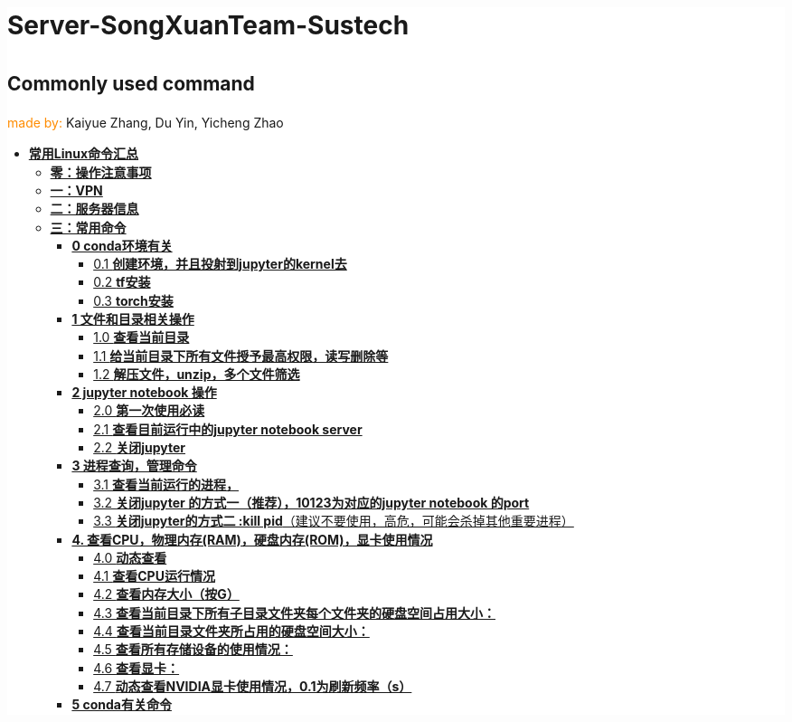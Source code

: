 # Server-SongXuanTeam-Sustech
## Commonly used command

<font color=#FF8C00>made by: </font> Kaiyue Zhang, Du Yin, Yicheng Zhao



* [<strong>常用Linux命令汇总</strong>](#%E5%B8%B8%E7%94%A8linux%E5%91%BD%E4%BB%A4%E6%B1%87%E6%80%BB)
  * [<strong>零：操作注意事项</strong>](#%E9%9B%B6%E6%93%8D%E4%BD%9C%E6%B3%A8%E6%84%8F%E4%BA%8B%E9%A1%B9)
  * [<strong>一：VPN</strong>](#%E4%B8%80vpn)
  * [<strong>二：服务器信息</strong>](#%E4%BA%8C%E6%9C%8D%E5%8A%A1%E5%99%A8%E4%BF%A1%E6%81%AF)
  * [<strong>三：常用命令</strong>](#%E4%B8%89%E5%B8%B8%E7%94%A8%E5%91%BD%E4%BB%A4)
    * [<strong>0 conda环境有关</strong>](#0-conda%E7%8E%AF%E5%A2%83%E6%9C%89%E5%85%B3)
      * [0\.1 <strong>创建环境，并且投射到jupyter的kernel去</strong>](#01-%E5%88%9B%E5%BB%BA%E7%8E%AF%E5%A2%83%E5%B9%B6%E4%B8%94%E6%8A%95%E5%B0%84%E5%88%B0jupyter%E7%9A%84kernel%E5%8E%BB)
      * [0\.2 <strong>tf安装</strong>](#02-tf%E5%AE%89%E8%A3%85)
      * [0\.3 <strong>torch安装</strong>](#03-torch%E5%AE%89%E8%A3%85)
    * [<strong>1 文件和目录相关操作</strong>](#1-%E6%96%87%E4%BB%B6%E5%92%8C%E7%9B%AE%E5%BD%95%E7%9B%B8%E5%85%B3%E6%93%8D%E4%BD%9C)
      * [1\.0 <strong>查看当前目录</strong>](#10-%E6%9F%A5%E7%9C%8B%E5%BD%93%E5%89%8D%E7%9B%AE%E5%BD%95)
      * [1\.1 <strong>给当前目录下所有文件授予最高权限，读写删除等</strong>](#11-%E7%BB%99%E5%BD%93%E5%89%8D%E7%9B%AE%E5%BD%95%E4%B8%8B%E6%89%80%E6%9C%89%E6%96%87%E4%BB%B6%E6%8E%88%E4%BA%88%E6%9C%80%E9%AB%98%E6%9D%83%E9%99%90%E8%AF%BB%E5%86%99%E5%88%A0%E9%99%A4%E7%AD%89)
      * [1\.2 <strong>解压文件，unzip，多个文件筛选</strong>](#12-%E8%A7%A3%E5%8E%8B%E6%96%87%E4%BB%B6unzip%E5%A4%9A%E4%B8%AA%E6%96%87%E4%BB%B6%E7%AD%9B%E9%80%89)
    * [<strong>2 jupyter notebook 操作</strong>](#2-jupyter-notebook-%E6%93%8D%E4%BD%9C)
      * [2\.0 <strong>第一次使用必读</strong>](#20-%E7%AC%AC%E4%B8%80%E6%AC%A1%E4%BD%BF%E7%94%A8%E5%BF%85%E8%AF%BB)
      * [2\.1 <strong>查看目前运行中的jupyter notebook server</strong>](#21-%E6%9F%A5%E7%9C%8B%E7%9B%AE%E5%89%8D%E8%BF%90%E8%A1%8C%E4%B8%AD%E7%9A%84jupyter-notebook-server)
      * [2\.2 <strong>关闭jupyter</strong>](#22-%E5%85%B3%E9%97%ADjupyter)
    * [<strong>3 进程查询，管理命令</strong>](#3-%E8%BF%9B%E7%A8%8B%E6%9F%A5%E8%AF%A2%E7%AE%A1%E7%90%86%E5%91%BD%E4%BB%A4)
      * [3\.1 <strong>查看当前运行的进程，</strong>](#31-%E6%9F%A5%E7%9C%8B%E5%BD%93%E5%89%8D%E8%BF%90%E8%A1%8C%E7%9A%84%E8%BF%9B%E7%A8%8B)
      * [3\.2 <strong>关闭jupyter 的方式一（推荐）</strong><strong>，10123为对应的jupyter notebook 的port</strong>](#32-%E5%85%B3%E9%97%ADjupyter-%E7%9A%84%E6%96%B9%E5%BC%8F%E4%B8%80%E6%8E%A8%E8%8D%9010123%E4%B8%BA%E5%AF%B9%E5%BA%94%E7%9A%84jupyter-notebook-%E7%9A%84port)
      * [3\.3 <strong>关闭jupyter的方式二 :kill pid</strong>（建议不要使用，高危，可能会杀掉其他重要进程）](#33-%E5%85%B3%E9%97%ADjupyter%E7%9A%84%E6%96%B9%E5%BC%8F%E4%BA%8C-kill-pid%E5%BB%BA%E8%AE%AE%E4%B8%8D%E8%A6%81%E4%BD%BF%E7%94%A8%E9%AB%98%E5%8D%B1%E5%8F%AF%E8%83%BD%E4%BC%9A%E6%9D%80%E6%8E%89%E5%85%B6%E4%BB%96%E9%87%8D%E8%A6%81%E8%BF%9B%E7%A8%8B)
    * [<strong>4\. 查看CPU，物理内存(RAM)，硬盘内存(ROM)，显卡使用情况</strong>](#4-%E6%9F%A5%E7%9C%8Bcpu%E7%89%A9%E7%90%86%E5%86%85%E5%AD%98ram%E7%A1%AC%E7%9B%98%E5%86%85%E5%AD%98rom%E6%98%BE%E5%8D%A1%E4%BD%BF%E7%94%A8%E6%83%85%E5%86%B5)
      * [4\.0 <strong>动态查看</strong>](#40-%E5%8A%A8%E6%80%81%E6%9F%A5%E7%9C%8B)
      * [4\.1 <strong>查看CPU运行情况</strong>](#41-%E6%9F%A5%E7%9C%8Bcpu%E8%BF%90%E8%A1%8C%E6%83%85%E5%86%B5)
      * [4\.2 <strong>查看内存大小（按G）</strong>](#42-%E6%9F%A5%E7%9C%8B%E5%86%85%E5%AD%98%E5%A4%A7%E5%B0%8F%E6%8C%89g)
      * [4\.3 <strong>查看当前目录下所有子目录文件夹每个文件夹的硬盘空间占用大小：</strong>](#43-%E6%9F%A5%E7%9C%8B%E5%BD%93%E5%89%8D%E7%9B%AE%E5%BD%95%E4%B8%8B%E6%89%80%E6%9C%89%E5%AD%90%E7%9B%AE%E5%BD%95%E6%96%87%E4%BB%B6%E5%A4%B9%E6%AF%8F%E4%B8%AA%E6%96%87%E4%BB%B6%E5%A4%B9%E7%9A%84%E7%A1%AC%E7%9B%98%E7%A9%BA%E9%97%B4%E5%8D%A0%E7%94%A8%E5%A4%A7%E5%B0%8F)
      * [4\.4 <strong>查看当前目录文件夹所占用的硬盘空间大小：</strong>](#44-%E6%9F%A5%E7%9C%8B%E5%BD%93%E5%89%8D%E7%9B%AE%E5%BD%95%E6%96%87%E4%BB%B6%E5%A4%B9%E6%89%80%E5%8D%A0%E7%94%A8%E7%9A%84%E7%A1%AC%E7%9B%98%E7%A9%BA%E9%97%B4%E5%A4%A7%E5%B0%8F)
      * [4\.5 <strong>查看所有存储设备的使用情况：</strong>](#45-%E6%9F%A5%E7%9C%8B%E6%89%80%E6%9C%89%E5%AD%98%E5%82%A8%E8%AE%BE%E5%A4%87%E7%9A%84%E4%BD%BF%E7%94%A8%E6%83%85%E5%86%B5)
      * [4\.6 <strong>查看显卡：</strong>](#46-%E6%9F%A5%E7%9C%8B%E6%98%BE%E5%8D%A1)
      * [4\.7 <strong>动态查看NVIDIA显卡使用情况，0\.1为刷新频率（s）</strong>](#47-%E5%8A%A8%E6%80%81%E6%9F%A5%E7%9C%8Bnvidia%E6%98%BE%E5%8D%A1%E4%BD%BF%E7%94%A8%E6%83%85%E5%86%B501%E4%B8%BA%E5%88%B7%E6%96%B0%E9%A2%91%E7%8E%87s)
    * [<strong>5 conda有关命令</strong>](#5-conda%E6%9C%89%E5%85%B3%E5%91%BD%E4%BB%A4)
